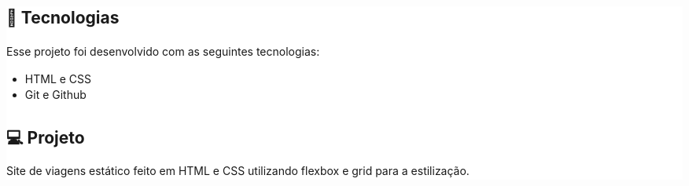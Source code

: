 ## 🚀 Tecnologias

Esse projeto foi desenvolvido com as seguintes tecnologias:

- HTML e CSS
- Git e Github

## 💻 Projeto

Site de viagens estático feito em HTML e CSS utilizando flexbox e grid para a estilização.
